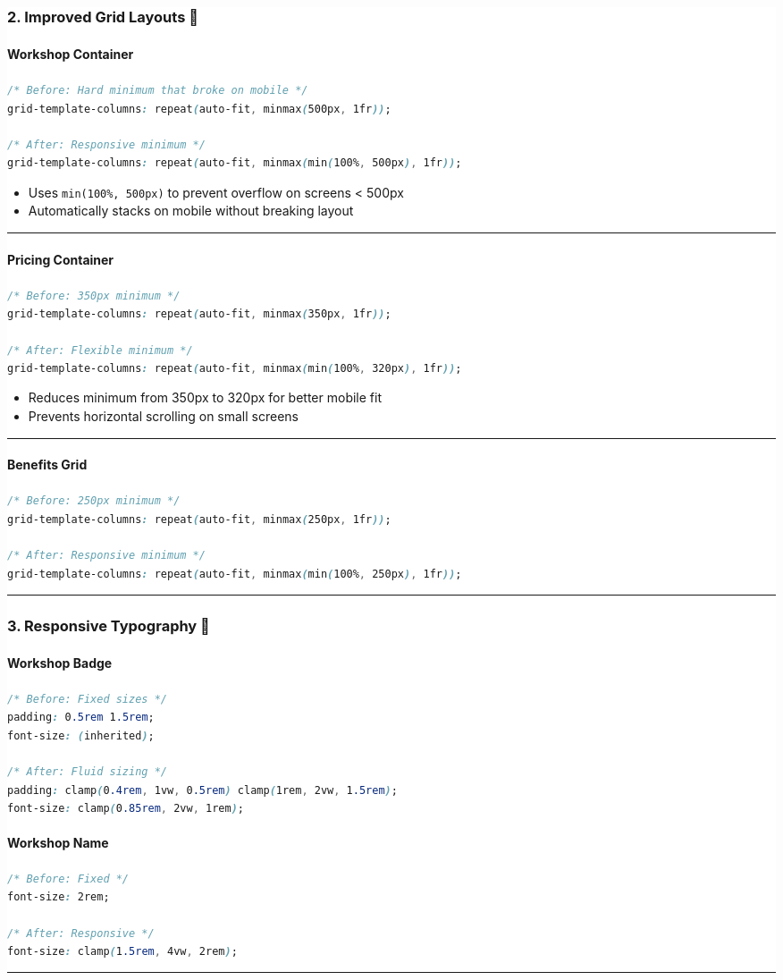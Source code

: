 
### 2. **Improved Grid Layouts** 📱

#### Workshop Container
```css
/* Before: Hard minimum that broke on mobile */
grid-template-columns: repeat(auto-fit, minmax(500px, 1fr));

/* After: Responsive minimum */
grid-template-columns: repeat(auto-fit, minmax(min(100%, 500px), 1fr));
```
- Uses `min(100%, 500px)` to prevent overflow on screens < 500px
- Automatically stacks on mobile without breaking layout

---

#### Pricing Container
```css
/* Before: 350px minimum */
grid-template-columns: repeat(auto-fit, minmax(350px, 1fr));

/* After: Flexible minimum */
grid-template-columns: repeat(auto-fit, minmax(min(100%, 320px), 1fr));
```
- Reduces minimum from 350px to 320px for better mobile fit
- Prevents horizontal scrolling on small screens

---

#### Benefits Grid
```css
/* Before: 250px minimum */
grid-template-columns: repeat(auto-fit, minmax(250px, 1fr));

/* After: Responsive minimum */
grid-template-columns: repeat(auto-fit, minmax(min(100%, 250px), 1fr));
```

---

### 3. **Responsive Typography** 📝

#### Workshop Badge
```css
/* Before: Fixed sizes */
padding: 0.5rem 1.5rem;
font-size: (inherited);

/* After: Fluid sizing */
padding: clamp(0.4rem, 1vw, 0.5rem) clamp(1rem, 2vw, 1.5rem);
font-size: clamp(0.85rem, 2vw, 1rem);
```

#### Workshop Name
```css
/* Before: Fixed */
font-size: 2rem;

/* After: Responsive */
font-size: clamp(1.5rem, 4vw, 2rem);
```

---